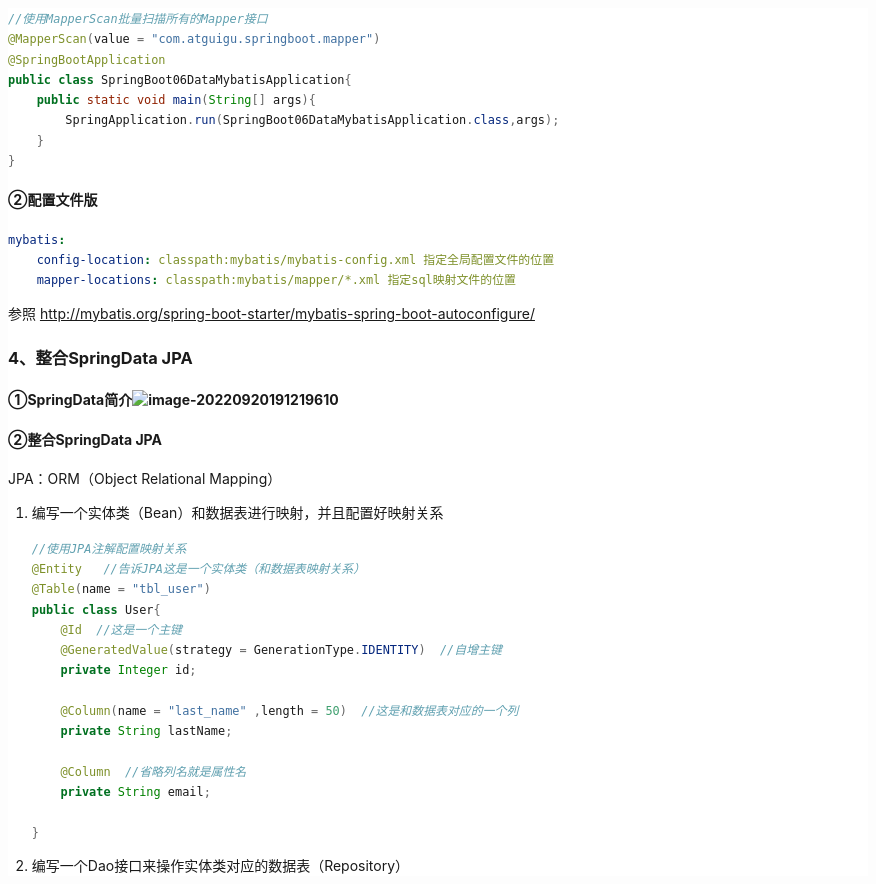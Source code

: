 ```java 
//使用MapperScan批量扫描所有的Mapper接口
@MapperScan(value = "com.atguigu.springboot.mapper")
@SpringBootApplication
public class SpringBoot06DataMybatisApplication{
    public static void main(String[] args){
        SpringApplication.run(SpringBoot06DataMybatisApplication.class,args);
    }
}
```



#### ②配置文件版

```yaml
mybatis:
	config‐location: classpath:mybatis/mybatis‐config.xml 指定全局配置文件的位置
	mapper‐locations: classpath:mybatis/mapper/*.xml 指定sql映射文件的位置
```

参照    http://mybatis.org/spring-boot-starter/mybatis-spring-boot-autoconfigure/



### 4、整合SpringData JPA

#### ①SpringData简介![image-20220920191219610](C:/Users/洪晓斌/AppData/Roaming/Typora/typora-user-images/image-20220920191219610.png)

#### ②整合SpringData JPA

JPA：ORM（Object Relational Mapping）

1. 编写一个实体类（Bean）和数据表进行映射，并且配置好映射关系

   ```java
   //使用JPA注解配置映射关系
   @Entity   //告诉JPA这是一个实体类（和数据表映射关系）
   @Table(name = "tbl_user")
   public class User{
       @Id  //这是一个主键
       @GeneratedValue(strategy = GenerationType.IDENTITY)  //自增主键
       private Integer id;
       
       @Column(name = "last_name" ,length = 50)  //这是和数据表对应的一个列
       private String lastName;
       
       @Column  //省略列名就是属性名
       private String email;
       
   }
   ```

2. 编写一个Dao接口来操作实体类对应的数据表（Repository）
